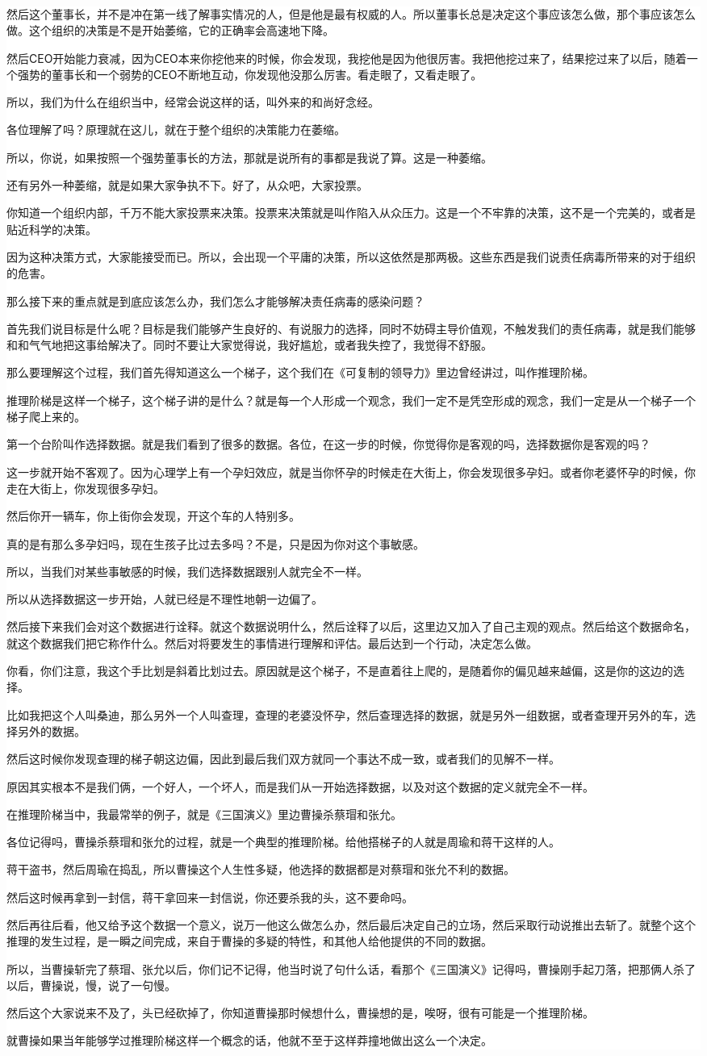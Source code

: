 然后这个董事长，并不是冲在第一线了解事实情况的人，但是他是最有权威的人。所以董事长总是决定这个事应该怎么做，那个事应该怎么做。这个组织的决策是不是开始萎缩，它的正确率会高速地下降。

然后CEO开始能力衰减，因为CEO本来你挖他来的时候，你会发现，我挖他是因为他很厉害。我把他挖过来了，结果挖过来了以后，随着一个强势的董事长和一个弱势的CEO不断地互动，你发现他没那么厉害。看走眼了，又看走眼了。

所以，我们为什么在组织当中，经常会说这样的话，叫外来的和尚好念经。

各位理解了吗？原理就在这儿，就在于整个组织的决策能力在萎缩。

所以，你说，如果按照一个强势董事长的方法，那就是说所有的事都是我说了算。这是一种萎缩。

还有另外一种萎缩，就是如果大家争执不下。好了，从众吧，大家投票。

你知道一个组织内部，千万不能大家投票来决策。投票来决策就是叫作陷入从众压力。这是一个不牢靠的决策，这不是一个完美的，或者是贴近科学的决策。

因为这种决策方式，大家能接受而已。所以，会出现一个平庸的决策，所以这依然是那两极。这些东西是我们说责任病毒所带来的对于组织的危害。

那么接下来的重点就是到底应该怎么办，我们怎么才能够解决责任病毒的感染问题？

首先我们说目标是什么呢？目标是我们能够产生良好的、有说服力的选择，同时不妨碍主导价值观，不触发我们的责任病毒，就是我们能够和和气气地把这事给解决了。同时不要让大家觉得说，我好尴尬，或者我失控了，我觉得不舒服。

那么要理解这个过程，我们首先得知道这么一个梯子，这个我们在《可复制的领导力》里边曾经讲过，叫作推理阶梯。

推理阶梯是这样一个梯子，这个梯子讲的是什么？就是每一个人形成一个观念，我们一定不是凭空形成的观念，我们一定是从一个梯子一个梯子爬上来的。

第一个台阶叫作选择数据。就是我们看到了很多的数据。各位，在这一步的时候，你觉得你是客观的吗，选择数据你是客观的吗？

这一步就开始不客观了。因为心理学上有一个孕妇效应，就是当你怀孕的时候走在大街上，你会发现很多孕妇。或者你老婆怀孕的时候，你走在大街上，你发现很多孕妇。

然后你开一辆车，你上街你会发现，开这个车的人特别多。

真的是有那么多孕妇吗，现在生孩子比过去多吗？不是，只是因为你对这个事敏感。

所以，当我们对某些事敏感的时候，我们选择数据跟别人就完全不一样。

所以从选择数据这一步开始，人就已经是不理性地朝一边偏了。

然后接下来我们会对这个数据进行诠释。就这个数据说明什么，然后诠释了以后，这里边又加入了自己主观的观点。然后给这个数据命名，就这个数据我们把它称作什么。然后对将要发生的事情进行理解和评估。最后达到一个行动，决定怎么做。

你看，你们注意，我这个手比划是斜着比划过去。原因就是这个梯子，不是直着往上爬的，是随着你的偏见越来越偏，这是你的这边的选择。

比如我把这个人叫桑迪，那么另外一个人叫查理，查理的老婆没怀孕，然后查理选择的数据，就是另外一组数据，或者查理开另外的车，选择另外的数据。

然后这时候你发现查理的梯子朝这边偏，因此到最后我们双方就同一个事达不成一致，或者我们的见解不一样。

原因其实根本不是我们俩，一个好人，一个坏人，而是我们从一开始选择数据，以及对这个数据的定义就完全不一样。

在推理阶梯当中，我最常举的例子，就是《三国演义》里边曹操杀蔡瑁和张允。

各位记得吗，曹操杀蔡瑁和张允的过程，就是一个典型的推理阶梯。给他搭梯子的人就是周瑜和蒋干这样的人。

蒋干盗书，然后周瑜在捣乱，所以曹操这个人生性多疑，他选择的数据都是对蔡瑁和张允不利的数据。

然后这时候再拿到一封信，蒋干拿回来一封信说，你还要杀我的头，这不要命吗。

然后再往后看，他又给予这个数据一个意义，说万一他这么做怎么办，然后最后决定自己的立场，然后采取行动说推出去斩了。就整个这个推理的发生过程，是一瞬之间完成，来自于曹操的多疑的特性，和其他人给他提供的不同的数据。

所以，当曹操斩完了蔡瑁、张允以后，你们记不记得，他当时说了句什么话，看那个《三国演义》记得吗，曹操刚手起刀落，把那俩人杀了以后，曹操说，慢，说了一句慢。

然后这个大家说来不及了，头已经砍掉了，你知道曹操那时候想什么，曹操想的是，唉呀，很有可能是一个推理阶梯。

就曹操如果当年能够学过推理阶梯这样一个概念的话，他就不至于这样莽撞地做出这么一个决定。
